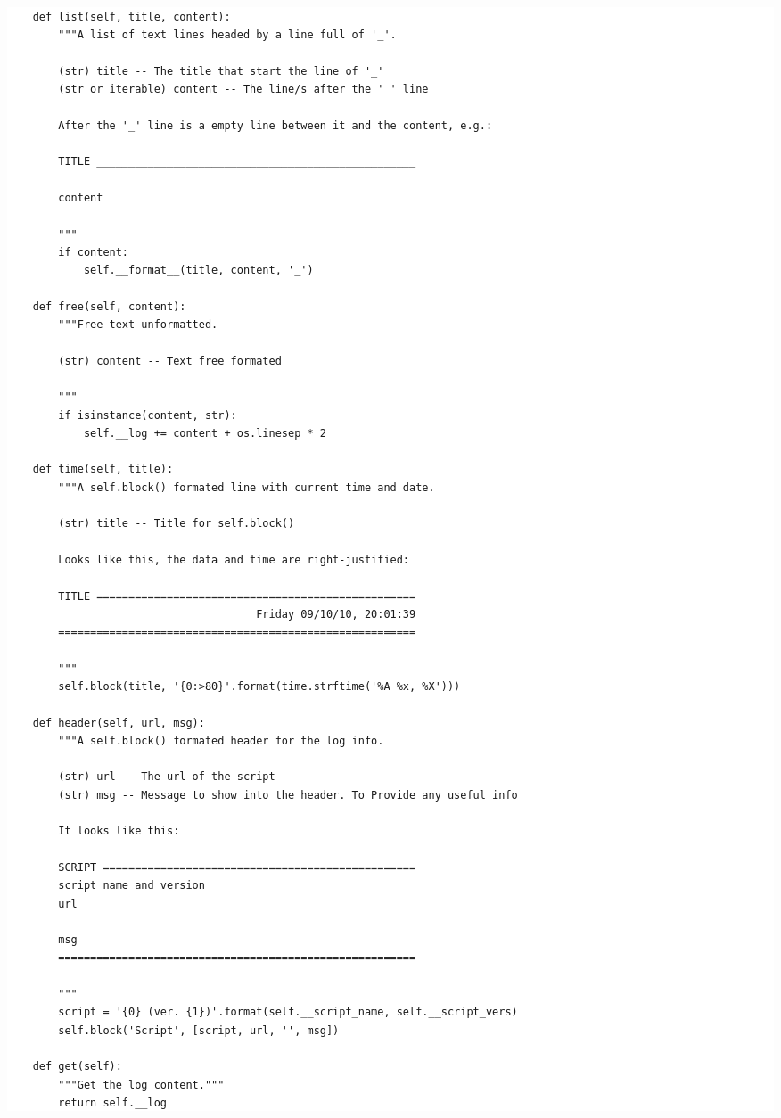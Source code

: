         def list(self, title, content):
            """A list of text lines headed by a line full of '_'.

            (str) title -- The title that start the line of '_'
            (str or iterable) content -- The line/s after the '_' line

            After the '_' line is a empty line between it and the content, e.g.:

            TITLE __________________________________________________

            content

            """
            if content:
                self.__format__(title, content, '_')

        def free(self, content):
            """Free text unformatted.

            (str) content -- Text free formated

            """
            if isinstance(content, str):
                self.__log += content + os.linesep * 2

        def time(self, title):
            """A self.block() formated line with current time and date.

            (str) title -- Title for self.block()

            Looks like this, the data and time are right-justified:

            TITLE ==================================================
                                           Friday 09/10/10, 20:01:39
            ========================================================

            """
            self.block(title, '{0:>80}'.format(time.strftime('%A %x, %X')))

        def header(self, url, msg):
            """A self.block() formated header for the log info.

            (str) url -- The url of the script
            (str) msg -- Message to show into the header. To Provide any useful info

            It looks like this:

            SCRIPT =================================================
            script name and version
            url

            msg
            ========================================================

            """
            script = '{0} (ver. {1})'.format(self.__script_name, self.__script_vers)
            self.block('Script', [script, url, '', msg])

        def get(self):
            """Get the log content."""
            return self.__log


  [bb]: http://bitbucket.org/joedicastro/python-recipes
  [gh]: http://github.com/joedicastro/python-recipes